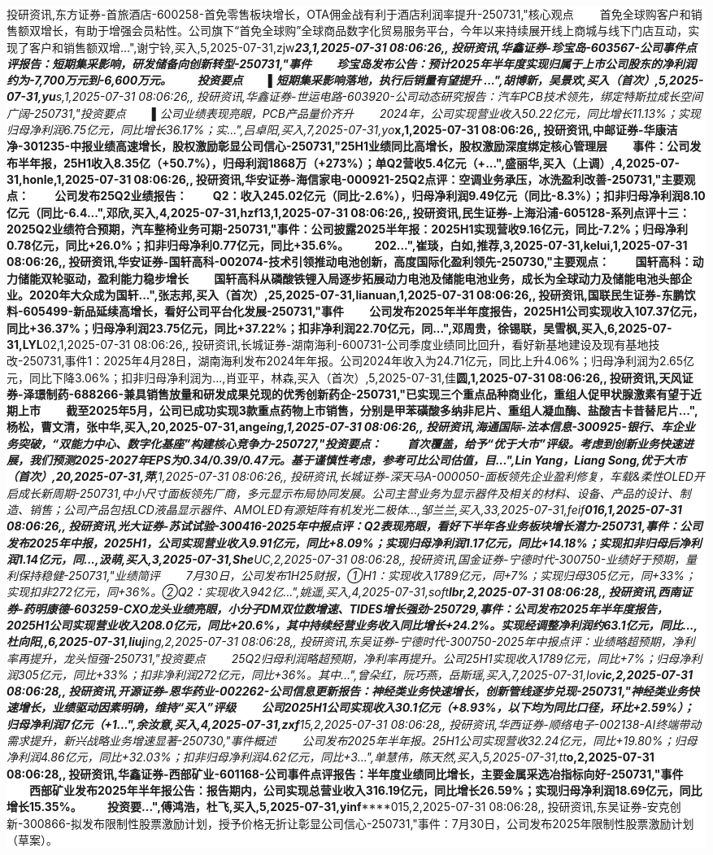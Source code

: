 投研资讯,东方证券-首旅酒店-600258-首免零售板块增长，OTA佣金战有利于酒店利润率提升-250731,"核心观点
　　首免全球购客户和销售额双增长，有助于增强会员粘性。公司旗下“首免全球购”全球商品数字化贸易服务平台，今年以来持续展开线上商城与线下门店互动，实现了客户和销售额双增...",谢宁铃,买入,5,2025-07-31,zjw****23,1,2025-07-31 08:06:26,,
投研资讯,华鑫证券-珍宝岛-603567-公司事件点评报告：短期集采影响，研发储备向创新转型-250731,"事件
　　珍宝岛发布公告：预计2025年半年度实现归属于上市公司股东的净利润约为-7,700万元到-6,600万元。
　　投资要点
　　▌短期集采影响落地，执行后销量有望提升
...",胡博新，吴景欢,买入（首次）,5,2025-07-31,yu***s,1,2025-07-31 08:06:26,,
投研资讯,华鑫证券-世运电路-603920-公司动态研究报告：汽车PCB技术领先，绑定特斯拉成长空间广阔-250731,"投资要点
　　▌公司业绩表现亮眼，PCB产品量价齐升
　　2024年，公司实现营业收入50.22亿元，同比增长11.13%；实现归母净利润6.75亿元，同比增长36.17%；实...",吕卓阳,买入,7,2025-07-31,yo***x,1,2025-07-31 08:06:26,,
投研资讯,中邮证券-华康洁净-301235-中报业绩高速增长，股权激励彰显公司信心-250731,"25H1业绩同比高增长，股权激励深度绑定核心管理层
　　事件：公司发布半年报，25H1收入8.35亿（+50.7%），归母利润1868万（+273%）；单Q2营收5.4亿元（+...",盛丽华,买入（上调）,4,2025-07-31,hon****le,1,2025-07-31 08:06:26,,
投研资讯,华安证券-海信家电-000921-25Q2点评：空调业务承压，冰洗盈利改善-250731,"主要观点：
　　公司发布25Q2业绩报告：
　　Q2：收入245.02亿元（同比-2.6%），归母净利润9.49亿元（同比-8.3%）；扣非归母净利润8.10亿元（同比-6.4...",邓欣,买入,4,2025-07-31,hzf****13,1,2025-07-31 08:06:26,,
投研资讯,民生证券-上海沿浦-605128-系列点评十三：2025Q2业绩符合预期，汽车整椅业务可期-250731,"事件：公司披露2025半年报：2025H1实现营收9.16亿元，同比-7.2%；归母净利0.78亿元，同比+26.0%；扣非归母净利0.77亿元，同比+35.6%。
　　202...",崔琰，白如,推荐,3,2025-07-31,kel****ui,1,2025-07-31 08:06:26,,
投研资讯,华安证券-国轩高科-002074-技术引领推动电池创新，高度国际化盈利领先-250730,"主要观点：
　　国轩高科：动力储能双轮驱动，盈利能力稳步增长
　　国轩高科从磷酸铁锂入局逐步拓展动力电池及储能电池业务，成长为全球动力及储能电池头部企业。2020年大众成为国轩...",张志邦,买入（首次）,25,2025-07-31,lian******uan,1,2025-07-31 08:06:26,,
投研资讯,国联民生证券-东鹏饮料-605499-新品延续高增长，看好公司平台化发展-250731,"事件
　　公司发布2025年半年度报告，2025H1公司实现收入107.37亿元，同比+36.37%；归母净利润23.75亿元，同比+37.22%；扣非净利润22.70亿元，同...",邓周贵，徐锡联，吴雪枫,买入,6,2025-07-31,LYL****02,1,2025-07-31 08:06:26,,
投研资讯,长城证券-湖南海利-600731-公司季度业绩同比回升，看好新基地建设及现有基地技改-250731,事件1：2025年4月28日，湖南海利发布2024年年报。公司2024年收入为24.71亿元，同比上升4.06%；归母净利润为2.65亿元，同比下降3.06%；扣非归母净利润为...,肖亚平，林森,买入（首次）,5,2025-07-31,佳**圆,1,2025-07-31 08:06:26,,
投研资讯,天风证券-泽璟制药-688266-兼具销售放量和研发成果兑现的优秀创新药企-250731,"已实现三个重点品种商业化，重组人促甲状腺激素有望于近期上市
　　截至2025年5月，公司已成功实现3款重点药物上市销售，分别是甲苯磺酸多纳非尼片、重组人凝血酶、盐酸吉卡昔替尼片...",杨松，曹文清，张中华,买入,20,2025-07-31,ange******ing,1,2025-07-31 08:06:26,,
投研资讯,海通国际-法本信息-300925-银行、车企业务突破，“双能力中心、数字化基座”构建核心竞争力-250727,"投资要点：
　　首次覆盖，给予“优于大市”评级。考虑到创新业务快速进展，我们预测2025-2027年EPS为0.34/0.39/0.47元。基于谨慎性考虑，参考可比公司估值，目...",Lin Yang，Liang Song,优于大市（首次）,20,2025-07-31,萍***,1,2025-07-31 08:06:26,,
投研资讯,长城证券-深天马A-000050-面板领先企业盈利修复，车载&柔性OLED开启成长新周期-250731,中小尺寸面板领先厂商，多元显示布局协同发展。公司主营业务为显示器件及相关的材料、设备、产品的设计、制造、销售；公司产品包括LCD液晶显示器件、AMOLED有源矩阵有机发光二极体...,邹兰兰,买入,33,2025-07-31,feif******016,1,2025-07-31 08:06:26,,
投研资讯,光大证券-苏试试验-300416-2025年中报点评：Q2表现亮眼，看好下半年各业务板块增长潜力-250731,事件：公司发布2025年中报，2025H1，公司实现营业收入9.91亿元，同比+8.09%；实现归母净利润1.17亿元，同比+14.18%；实现扣非归母后净利润1.14亿元，同...,汲萌,买入,3,2025-07-31,She****UC,2,2025-07-31 08:06:28,,
投研资讯,国金证券-宁德时代-300750-业绩好于预期，量利保持稳健-250731,"业绩简评
　　7月30日，公司发布1H25财报，①H1：实现收入1789亿元，同+7%；实现归母305亿元，同+33%；实现扣非272亿元，同+36%。②Q2：实现收入942亿...",姚遥,买入,4,2025-07-31,soft******lbr,2,2025-07-31 08:06:28,,
投研资讯,西南证券-药明康德-603259-CXO龙头业绩亮眼，小分子DM双位数增速、TIDES增长强劲-250729,事件：公司发布2025年半年度报告，2025H1公司实现营业收入208.0亿元，同比+20.6%，其中持续经营业务收入同比增长+24.2%。实现经调整净利润约63.1亿元，同比...,杜向阳,,6,2025-07-31,liuj******ing,2,2025-07-31 08:06:28,,
投研资讯,东吴证券-宁德时代-300750-2025年中报点评：业绩略超预期，净利率再提升，龙头恒强-250731,"投资要点
　　25Q2归母利润略超预期，净利率再提升。公司25H1实现收入1789亿元，同比+7%；归母净利润305亿元，同比+33%；扣非净利润272亿元，同比+36%。其中...",曾朵红，阮巧燕，岳斯瑶,买入,7,2025-07-31,lov****ic,2,2025-07-31 08:06:28,,
投研资讯,开源证券-恩华药业-002262-公司信息更新报告：神经类业务快速增长，创新管线逐步兑现-250731,"神经类业务快速增长，业绩驱动因素明确，维持“买入”评级
　　公司2025H1公司实现收入30.1亿元（+8.93%，以下均为同比口径，环比+2.59%）；归母净利润7亿元（+1...",余汝意,买入,4,2025-07-31,zxf****15,2,2025-07-31 08:06:28,,
投研资讯,华西证券-顺络电子-002138-AI终端带动需求提升，新兴战略业务增速显著-250730,"事件概述
　　公司发布2025年半年报。25H1公司实现营收32.24亿元，同比+19.80%；归母净利润4.86亿元，同比+32.03%；扣非归母净利润4.62亿元，同比+3...",单慧伟，陈天然,买入,5,2025-07-31,tt***o,2,2025-07-31 08:06:28,,
投研资讯,华鑫证券-西部矿业-601168-公司事件点评报告：半年度业绩同比增长，主要金属采选冶指标向好-250731,"事件
　　西部矿业发布2025年半年报公告：报告期内，公司实现总营业收入316.19亿元，同比增长26.59%；实现归母净利润18.69亿元，同比增长15.35%。
　　投资要...",傅鸿浩，杜飞,买入,5,2025-07-31,yinf******015,2,2025-07-31 08:06:28,,
投研资讯,东吴证券-安克创新-300866-拟发布限制性股票激励计划，授予价格无折让彰显公司信心-250731,"事件：7月30日，公司发布2025年限制性股票激励计划（草案）。